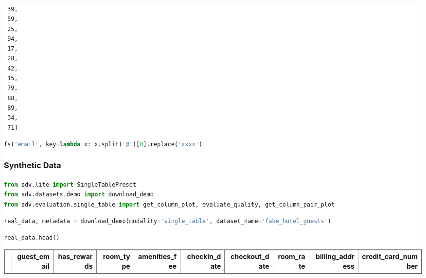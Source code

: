      39,
     59,
     25,
     94,
     17,
     28,
     42,
     15,
     79,
     88,
     89,
     34,
     71]




```python
fs('email', key=lambda x: x.split('@')[0].replace('xxxx')
```

### Synthetic Data


```python
from sdv.lite import SingleTablePreset
from sdv.datasets.demo import download_demo
from sdv.evaluation.single_table import get_column_plot, evaluate_quality, get_column_pair_plot
```


```python
real_data, metadata = download_demo(modality='single_table', dataset_name='fake_hotel_guests')
```


```python
real_data.head()
```




<div>
<style scoped>
    .dataframe tbody tr th:only-of-type {
        vertical-align: middle;
    }

    .dataframe tbody tr th {
        vertical-align: top;
    }

    .dataframe thead th {
        text-align: right;
    }
</style>
<table border="1" class="dataframe">
  <thead>
    <tr style="text-align: right;">
      <th></th>
      <th>guest_email</th>
      <th>has_rewards</th>
      <th>room_type</th>
      <th>amenities_fee</th>
      <th>checkin_date</th>
      <th>checkout_date</th>
      <th>room_rate</th>
      <th>billing_address</th>
      <th>credit_card_number</th>
    </tr>
  </thead>